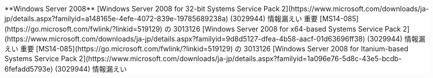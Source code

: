 </td>
</tr>
<tr>
<td style="border:1px solid black;" colspan="5">
**Windows Server 2008**

</td>
</tr>
<tr>
<td style="border:1px solid black;">
[Windows Server 2008 for 32-bit Systems Service Pack 2](https://www.microsoft.com/downloads/ja-jp/details.aspx?familyid=a148165e-4efe-4072-839e-19785689238a)  
(3029944)

</td>
<td style="border:1px solid black;" colspan="2">
情報漏えい

</td>
<td style="border:1px solid black;">
重要

</td>
<td style="border:1px solid black;">
[MS14-085](https://go.microsoft.com/fwlink/?linkid=519129) の 3013126

</td>
</tr>
<tr>
<td style="border:1px solid black;">
[Windows Server 2008 for x64-based Systems Service Pack 2](https://www.microsoft.com/downloads/ja-jp/details.aspx?familyid=9d8d5127-dfea-4b58-aacf-01d63696ff38)  
(3029944)

</td>
<td style="border:1px solid black;" colspan="2">
情報漏えい

</td>
<td style="border:1px solid black;">
重要

</td>
<td style="border:1px solid black;">
[MS14-085](https://go.microsoft.com/fwlink/?linkid=519129) の 3013126

</td>
</tr>
<tr>
<td style="border:1px solid black;">
[Windows Server 2008 for Itanium-based Systems Service Pack 2](https://www.microsoft.com/downloads/ja-jp/details.aspx?familyid=1a096e76-5d8c-43e5-bcdb-6fefadd5793e)  
(3029944)

</td>
<td style="border:1px solid black;" colspan="2">
情報漏えい
